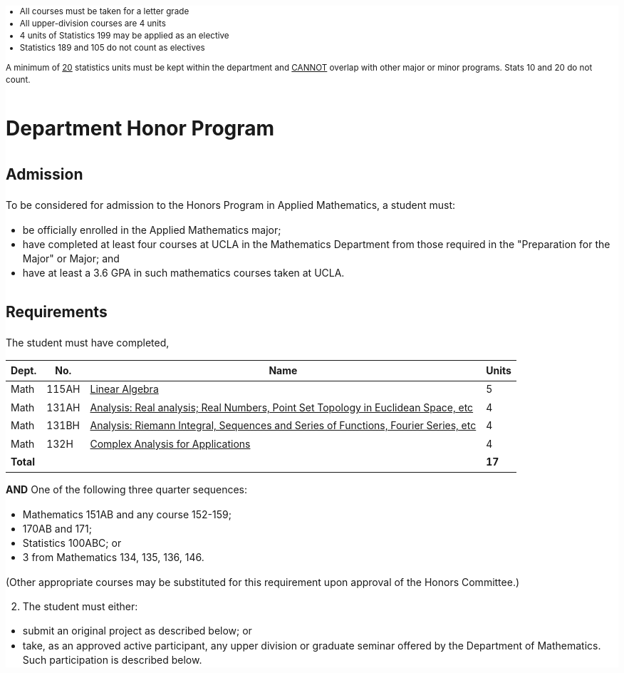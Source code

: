 <small>

- All courses must be taken for a letter grade
- All upper-division courses are 4 units
- 4 units of Statistics 199 may be applied as an elective
- Statistics 189 and 105 do not count as electives

A minimum of <u>20</u> statistics units must be kept within the department and <u>CANNOT</u> overlap with other major or minor programs. Stats 10 and 20 do not count.

</small>

# Department Honor Program

## Admission

To be considered for admission to the Honors Program in Applied Mathematics, a student must:

- be officially enrolled in the Applied Mathematics major;
- have completed at least four courses at UCLA in the Mathematics Department from those required in the "Preparation for the Major" or Major; and
- have at least a 3.6 GPA in such mathematics courses taken at UCLA.

## Requirements

The student must have completed,

| Dept.     | No.   | Name                                                         | Units  |
| --------- | ----- | ------------------------------------------------------------ | ------ |
| Math      | 115AH | [Linear Algebra](https://www.math.ucla.edu/ugrad/courses/math/115AH) | 5      |
| Math      | 131AH | [Analysis: Real analysis; Real Numbers, Point Set Topology in Euclidean Space, etc](https://www.math.ucla.edu/ugrad/courses/math/131AH) | 4      |
| Math      | 131BH | [Analysis: Riemann Integral, Sequences and Series of Functions, Fourier Series, etc](https://www.math.ucla.edu/ugrad/courses/math/131BH) | 4      |
| Math      | 132H  | [Complex Analysis for Applications](https://www.math.ucla.edu/ugrad/courses/math/132H) | 4      |
| **Total** |       |                                                              | **17** |

**AND** One of the following three quarter sequences:

- Mathematics 151AB and any course 152-159;
- 170AB and 171;
- Statistics 100ABC; or
- 3 from Mathematics 134, 135, 136, 146.

(Other appropriate courses may be substituted for this requirement upon approval of the Honors Committee.)

2. The student must either:

- submit an original project as described below; or
- take, as an approved active participant, any upper division or graduate seminar offered by the Department of Mathematics.  Such participation is described below.
